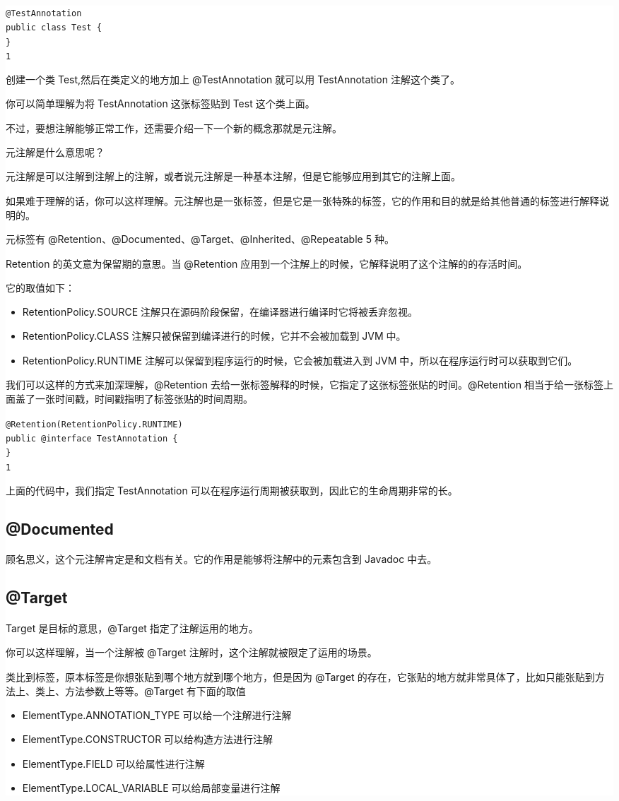 ```
@TestAnnotation
public class Test {
}
1
```

创建一个类 Test,然后在类定义的地方加上 @TestAnnotation 就可以用 TestAnnotation 注解这个类了。

你可以简单理解为将 TestAnnotation 这张标签贴到 Test 这个类上面。

不过，要想注解能够正常工作，还需要介绍一下一个新的概念那就是元注解。

元注解是什么意思呢？

元注解是可以注解到注解上的注解，或者说元注解是一种基本注解，但是它能够应用到其它的注解上面。

如果难于理解的话，你可以这样理解。元注解也是一张标签，但是它是一张特殊的标签，它的作用和目的就是给其他普通的标签进行解释说明的。

元标签有 @Retention、@Documented、@Target、@Inherited、@Repeatable 5 种。

Retention 的英文意为保留期的意思。当 @Retention 应用到一个注解上的时候，它解释说明了这个注解的的存活时间。

它的取值如下：

- RetentionPolicy.SOURCE 注解只在源码阶段保留，在编译器进行编译时它将被丢弃忽视。

- RetentionPolicy.CLASS 注解只被保留到编译进行的时候，它并不会被加载到 JVM 中。

- RetentionPolicy.RUNTIME 注解可以保留到程序运行的时候，它会被加载进入到 JVM 中，所以在程序运行时可以获取到它们。

我们可以这样的方式来加深理解，@Retention 去给一张标签解释的时候，它指定了这张标签张贴的时间。@Retention 相当于给一张标签上面盖了一张时间戳，时间戳指明了标签张贴的时间周期。

```
@Retention(RetentionPolicy.RUNTIME)
public @interface TestAnnotation {
}
1
```

上面的代码中，我们指定 TestAnnotation 可以在程序运行周期被获取到，因此它的生命周期非常的长。

## @Documented

顾名思义，这个元注解肯定是和文档有关。它的作用是能够将注解中的元素包含到 Javadoc 中去。

## @Target

Target 是目标的意思，@Target 指定了注解运用的地方。

你可以这样理解，当一个注解被 @Target 注解时，这个注解就被限定了运用的场景。

类比到标签，原本标签是你想张贴到哪个地方就到哪个地方，但是因为 @Target 的存在，它张贴的地方就非常具体了，比如只能张贴到方法上、类上、方法参数上等等。@Target 有下面的取值

- ElementType.ANNOTATION_TYPE 可以给一个注解进行注解

- ElementType.CONSTRUCTOR 可以给构造方法进行注解

- ElementType.FIELD 可以给属性进行注解

- ElementType.LOCAL_VARIABLE 可以给局部变量进行注解

